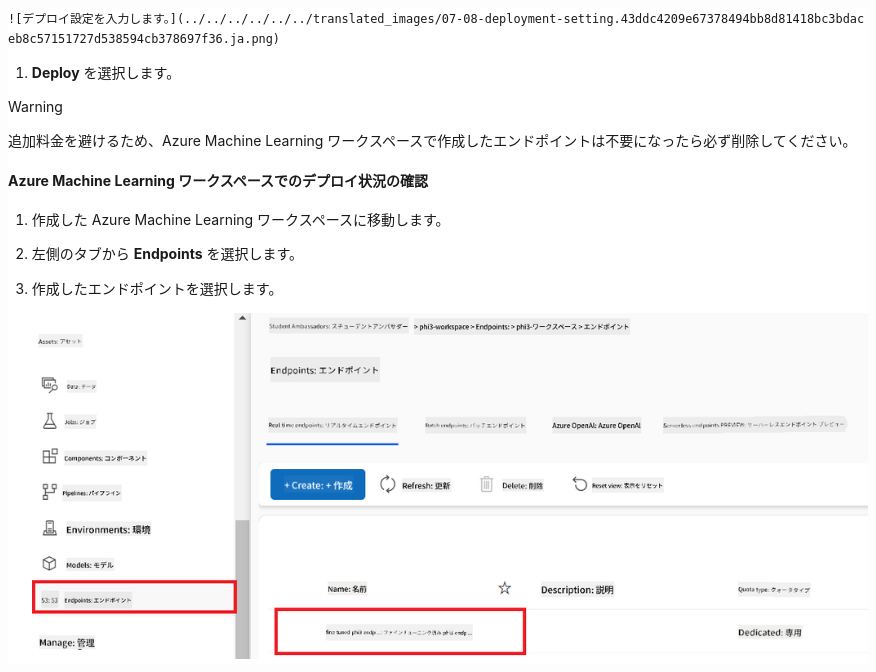     ![デプロイ設定を入力します。](../../../../../../translated_images/07-08-deployment-setting.43ddc4209e67378494bb8d81418bc3bdaceb8c57151727d538594cb378697f36.ja.png)

1. **Deploy** を選択します。

> [!WARNING]
> 追加料金を避けるため、Azure Machine Learning ワークスペースで作成したエンドポイントは不要になったら必ず削除してください。
>

#### Azure Machine Learning ワークスペースでのデプロイ状況の確認

1. 作成した Azure Machine Learning ワークスペースに移動します。

1. 左側のタブから **Endpoints** を選択します。

1. 作成したエンドポイントを選択します。

    ![エンドポイントを選択します。](../../../../../../translated_images/07-09-check-deployment.325d18cae8475ef4a302f0efc8875002e1c382167083c7fefbdb42ede274d0da.ja.png)
